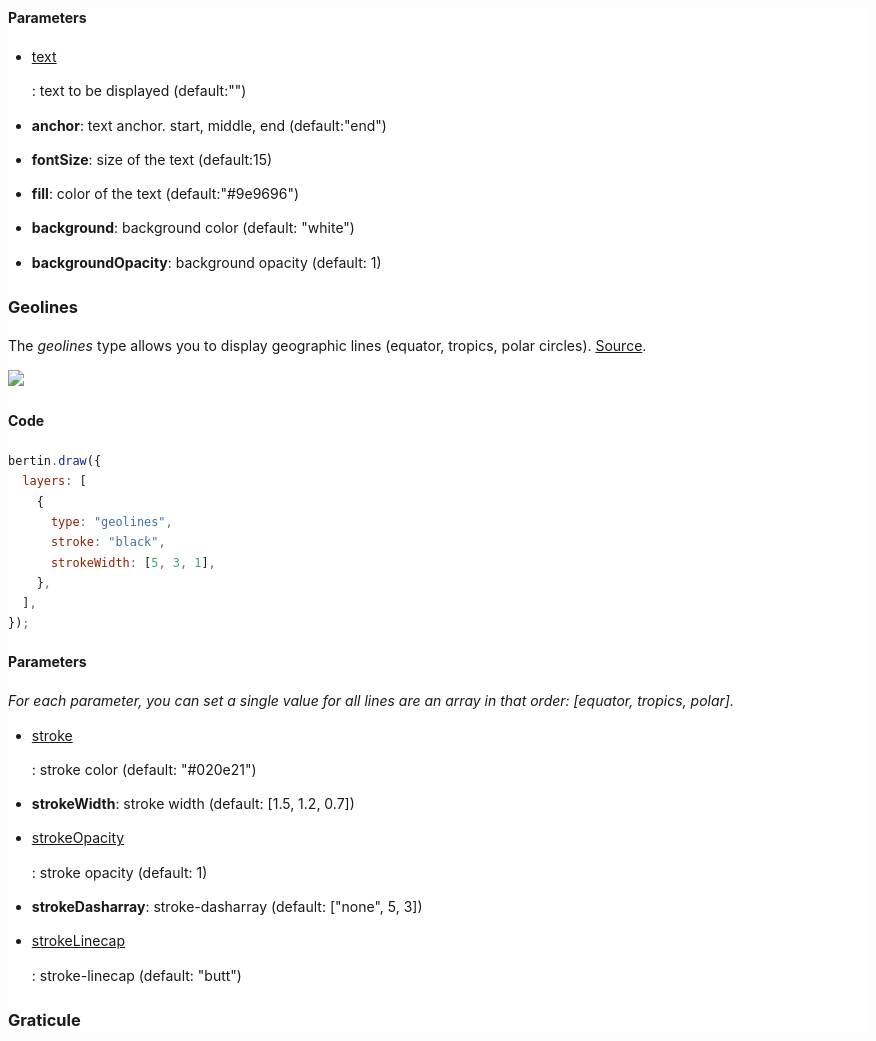 #### Parameters

-   <ins>text</ins>

    : text to be displayed (default:"")

-   **anchor**: text anchor. start, middle, end (default:"end")

-   **fontSize**: size of the text (default:15)

-   **fill**: color of the text (default:"#9e9696")

-   **background**: background color (default: "white")

-   **backgroundOpacity**: background opacity (default: 1)

### Geolines

The *geolines* type allows you to display geographic lines (equator, tropics, polar circles). [Source](https://github.com/neocarto/bertin/blob/main/src/layers/geolines.js).

![](./img/geolines.png)

#### Code

``` js
bertin.draw({
  layers: [
    {
      type: "geolines",
      stroke: "black",
      strokeWidth: [5, 3, 1],
    },
  ],
});
```

#### Parameters

*For each parameter, you can set a single value for all lines are an array in that order: \[equator, tropics, polar\].*

-   <ins>stroke</ins>

    : stroke color (default: "#020e21")

-   **strokeWidth**: stroke width (default: \[1.5, 1.2, 0.7\])

-   <ins>strokeOpacity</ins>

    : stroke opacity (default: 1)

-   **strokeDasharray**: stroke-dasharray (default: \["none", 5, 3\])

-   <ins>strokeLinecap</ins>

    : stroke-linecap (default: "butt")

### Graticule
